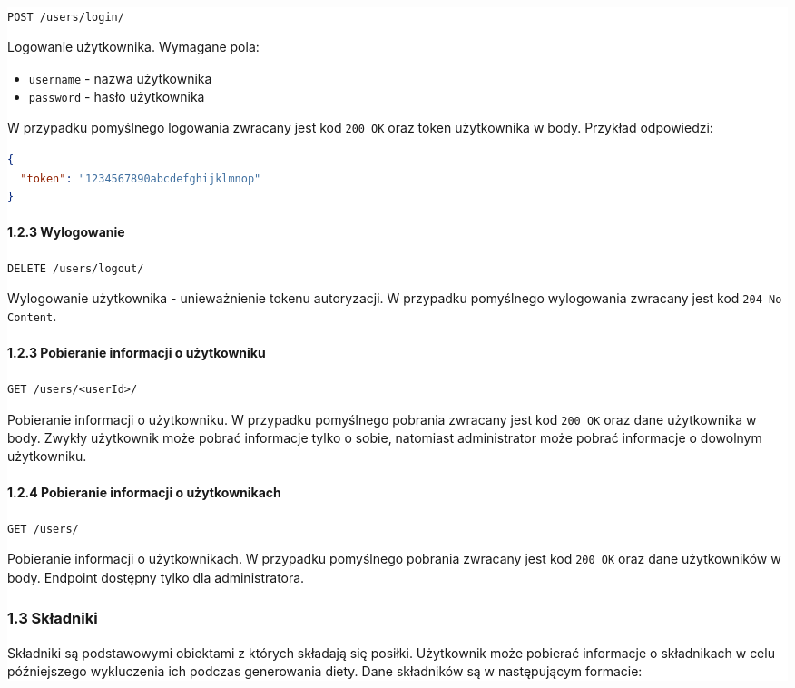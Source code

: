 ```
POST /users/login/
```

Logowanie użytkownika. Wymagane pola:

* `username` - nazwa użytkownika
* `password` - hasło użytkownika

W przypadku pomyślnego logowania zwracany jest kod `200 OK` oraz token użytkownika w body.
Przykład odpowiedzi:

```json
{
  "token": "1234567890abcdefghijklmnop"
}
```

#### 1.2.3 Wylogowanie

```
DELETE /users/logout/
```

Wylogowanie użytkownika - unieważnienie tokenu autoryzacji.
W przypadku pomyślnego wylogowania zwracany jest kod `204 No Content`.

#### 1.2.3 Pobieranie informacji o użytkowniku

```
GET /users/<userId>/
```

Pobieranie informacji o użytkowniku. W przypadku pomyślnego pobrania zwracany jest kod `200 OK` oraz dane użytkownika w
body.
Zwykły użytkownik może pobrać informacje tylko o sobie, natomiast administrator może pobrać informacje o dowolnym
użytkowniku.

#### 1.2.4 Pobieranie informacji o użytkownikach

```
GET /users/
```

Pobieranie informacji o użytkownikach. W przypadku pomyślnego pobrania zwracany jest kod `200 OK` oraz dane użytkowników
w body.
Endpoint dostępny tylko dla administratora.

### 1.3 Składniki

Składniki są podstawowymi obiektami z których składają się posiłki. Użytkownik może pobierać informacje o składnikach
w celu późniejszego wykluczenia ich podczas generowania diety. Dane składników są w następującym formacie:
